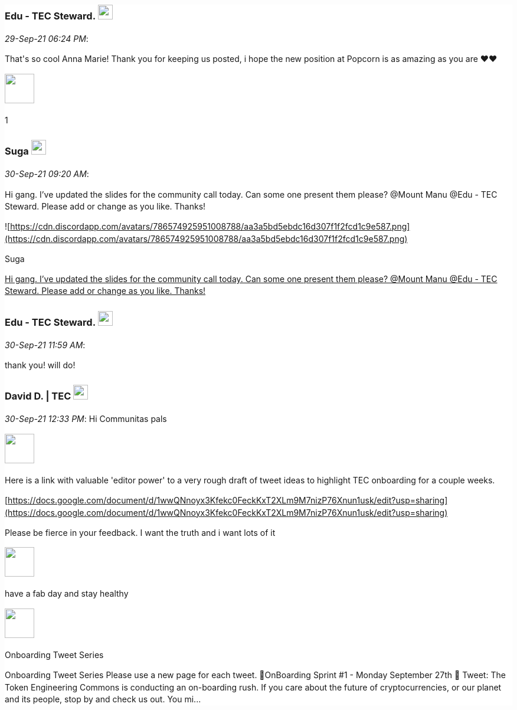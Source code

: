 <h3>Edu - TEC Steward. <img src="https://cdn.discordapp.com/avatars/573648007384530954/bf6ebec19881cee4bbe0c3105f5ddfae.png" width=25 height=25></h3>

_29-Sep-21 06:24 PM_:

That's so cool Anna Marie! Thank you for keeping us posted, i hope the new position at Popcorn is as amazing as you are ❤️❤️

<img src="https://twemoji.maxcdn.com/2/72x72/1f49a.png" width=50 height=50>

1

<h3>Suga <img src="https://cdn.discordapp.com/avatars/786574925951008788/aa3a5bd5ebdc16d307f1f2fcd1c9e587.png" width=25 height=25></h3>

_30-Sep-21 09:20 AM_:

Hi gang. I’ve updated the slides for the community call today. Can some one present them please? @Mount Manu @Edu - TEC Steward. Please add or change as you like. Thanks!

![https://cdn.discordapp.com/avatars/786574925951008788/aa3a5bd5ebdc16d307f1f2fcd1c9e587.png](https://cdn.discordapp.com/avatars/786574925951008788/aa3a5bd5ebdc16d307f1f2fcd1c9e587.png)

Suga

[Hi gang. I’ve updated the slides for the community call today. Can some one present them please? @Mount Manu @Edu - TEC Steward. Please add or change as you like. Thanks!](about:blank#)

<h3>Edu - TEC Steward. <img src="https://cdn.discordapp.com/avatars/573648007384530954/bf6ebec19881cee4bbe0c3105f5ddfae.png" width=25 height=25></h3>

_30-Sep-21 11:59 AM_:

thank you! will do!

<h3>David D. | TEC <img src="https://cdn.discordapp.com/avatars/762556315109031958/3f60304e3ce6d5158760e4a77d8bfd48.png" width=25 height=25></h3>

_30-Sep-21 12:33 PM_:
Hi Communitas pals

<img src="https://twemoji.maxcdn.com/2/72x72/1f44b.png" width=50 height=50>

Here is a link with valuable 'editor power' to a very rough draft of tweet ideas to highlight TEC onboarding for a couple weeks.

[https://docs.google.com/document/d/1wwQNnoyx3Kfekc0FeckKxT2XLm9M7nizP76Xnun1usk/edit?usp=sharing](https://docs.google.com/document/d/1wwQNnoyx3Kfekc0FeckKxT2XLm9M7nizP76Xnun1usk/edit?usp=sharing)

Please be fierce in your feedback. I want the truth and i want lots of it

<img src="https://twemoji.maxcdn.com/2/72x72/1f642.png" width=50 height=50>

have a fab day and stay healthy

<img src="https://twemoji.maxcdn.com/2/72x72/1f49a.png" width=50 height=50>

Onboarding Tweet Series

Onboarding Tweet Series Please use a new page for each tweet. OnBoarding Sprint #1 - Monday September 27th  Tweet: The Token Engineering Commons is conducting an on-boarding rush. If you care about the future of cryptocurrencies, or our planet and its people, stop by and check us out. You mi...

